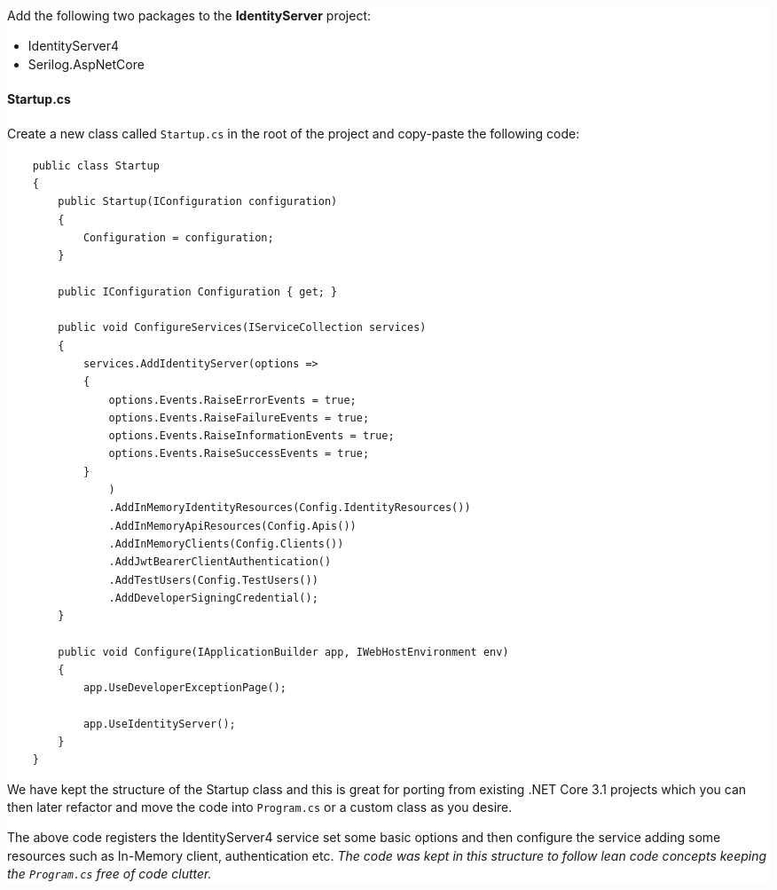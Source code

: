 Add the following two packages to the **IdentityServer** project:

- IdentityServer4
- Serilog.AspNetCore

#### Startup.cs

Create a new class called `Startup.cs` in the root of the project and copy-paste the following code:

```
    public class Startup
    {
        public Startup(IConfiguration configuration)
        {
            Configuration = configuration;
        }

        public IConfiguration Configuration { get; }

        public void ConfigureServices(IServiceCollection services)
        {
            services.AddIdentityServer(options =>
            {
                options.Events.RaiseErrorEvents = true;
                options.Events.RaiseFailureEvents = true;
                options.Events.RaiseInformationEvents = true;
                options.Events.RaiseSuccessEvents = true;
            }
                )
                .AddInMemoryIdentityResources(Config.IdentityResources())
                .AddInMemoryApiResources(Config.Apis())
                .AddInMemoryClients(Config.Clients())
                .AddJwtBearerClientAuthentication()
                .AddTestUsers(Config.TestUsers())
                .AddDeveloperSigningCredential();
        }

        public void Configure(IApplicationBuilder app, IWebHostEnvironment env)
        {
            app.UseDeveloperExceptionPage();

            app.UseIdentityServer();
        }
    }
```

We have kept the structure of the Startup class and this is great for porting from existing .NET Core 3.1 projects which you can then later refactor and move the 
code into `Program.cs` or a custom class as you desire.

The above code registers the IdentityServer4 service set some basic options and then configure the service adding some resources such as In-Memory client, authentication etc.
*The code was kept in this structure to follow lean code concepts keeping the `Program.cs` free of code clutter.*
